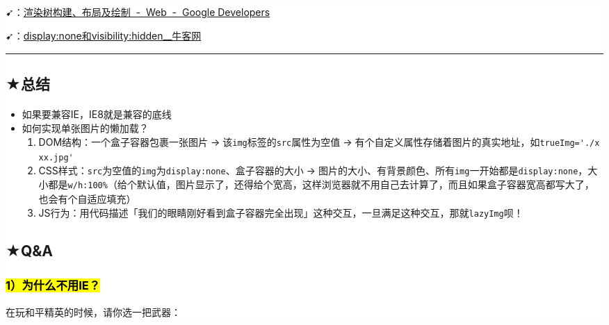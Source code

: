 ➹：[渲染树构建、布局及绘制  -  Web  -  Google Developers](https://developers.google.com/web/fundamentals/performance/critical-rendering-path/render-tree-construction)

➹：[display:none和visibility:hidden__牛客网](https://www.nowcoder.com/questionTerminal/dce13fd5b59c41be80a22b38c5a32dc1)

---

## ★总结

- 如果要兼容IE，IE8就是兼容的底线
- 如何实现单张图片的懒加载？
  1. DOM结构：一个盒子容器包裹一张图片 -> 该`img`标签的`src`属性为空值 -> 有个自定义属性存储着图片的真实地址，如`trueImg='./xxx.jpg'`
  2. CSS样式：`src`为空值的`img`为`display:none`、盒子容器的大小 -> 图片的大小、有背景颜色、所有`img`一开始都是`display:none`，大小都是`w/h:100%`（给个默认值，图片显示了，还得给个宽高，这样浏览器就不用自己去计算了，而且如果盒子容器宽高都写大了，也会有个自适应填充）
  3. JS行为：用代码描述「我们的眼睛刚好看到盒子容器完全出现」这种交互，一旦满足这种交互，那就`lazyImg`呗！

## ★Q&A

### <mark>1）为什么不用IE？</mark>

在玩和平精英的时候，请你选一把武器：
